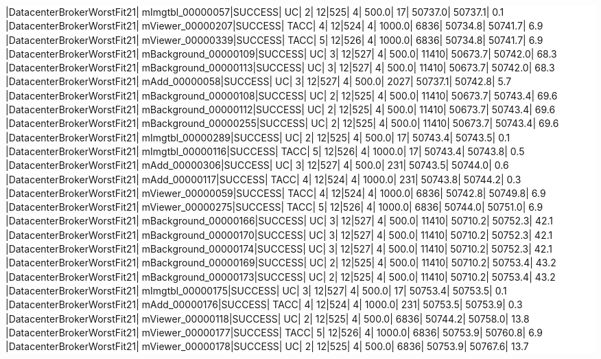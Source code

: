 |DatacenterBrokerWorstFit21|      mImgtbl_00000057|SUCCESS|    UC|   2|       12|525|        4|     500.0|         17|  50737.0|   50737.1|     0.1
|DatacenterBrokerWorstFit21|      mViewer_00000207|SUCCESS|  TACC|   4|       12|524|        4|    1000.0|       6836|  50734.8|   50741.7|     6.9
|DatacenterBrokerWorstFit21|      mViewer_00000339|SUCCESS|  TACC|   5|       12|526|        4|    1000.0|       6836|  50734.8|   50741.7|     6.9
|DatacenterBrokerWorstFit21|  mBackground_00000109|SUCCESS|    UC|   3|       12|527|        4|     500.0|      11410|  50673.7|   50742.0|    68.3
|DatacenterBrokerWorstFit21|  mBackground_00000113|SUCCESS|    UC|   3|       12|527|        4|     500.0|      11410|  50673.7|   50742.0|    68.3
|DatacenterBrokerWorstFit21|         mAdd_00000058|SUCCESS|    UC|   3|       12|527|        4|     500.0|       2027|  50737.1|   50742.8|     5.7
|DatacenterBrokerWorstFit21|  mBackground_00000108|SUCCESS|    UC|   2|       12|525|        4|     500.0|      11410|  50673.7|   50743.4|    69.6
|DatacenterBrokerWorstFit21|  mBackground_00000112|SUCCESS|    UC|   2|       12|525|        4|     500.0|      11410|  50673.7|   50743.4|    69.6
|DatacenterBrokerWorstFit21|  mBackground_00000255|SUCCESS|    UC|   2|       12|525|        4|     500.0|      11410|  50673.7|   50743.4|    69.6
|DatacenterBrokerWorstFit21|      mImgtbl_00000289|SUCCESS|    UC|   2|       12|525|        4|     500.0|         17|  50743.4|   50743.5|     0.1
|DatacenterBrokerWorstFit21|      mImgtbl_00000116|SUCCESS|  TACC|   5|       12|526|        4|    1000.0|         17|  50743.4|   50743.8|     0.5
|DatacenterBrokerWorstFit21|         mAdd_00000306|SUCCESS|    UC|   3|       12|527|        4|     500.0|        231|  50743.5|   50744.0|     0.6
|DatacenterBrokerWorstFit21|         mAdd_00000117|SUCCESS|  TACC|   4|       12|524|        4|    1000.0|        231|  50743.8|   50744.2|     0.3
|DatacenterBrokerWorstFit21|      mViewer_00000059|SUCCESS|  TACC|   4|       12|524|        4|    1000.0|       6836|  50742.8|   50749.8|     6.9
|DatacenterBrokerWorstFit21|      mViewer_00000275|SUCCESS|  TACC|   5|       12|526|        4|    1000.0|       6836|  50744.0|   50751.0|     6.9
|DatacenterBrokerWorstFit21|  mBackground_00000166|SUCCESS|    UC|   3|       12|527|        4|     500.0|      11410|  50710.2|   50752.3|    42.1
|DatacenterBrokerWorstFit21|  mBackground_00000170|SUCCESS|    UC|   3|       12|527|        4|     500.0|      11410|  50710.2|   50752.3|    42.1
|DatacenterBrokerWorstFit21|  mBackground_00000174|SUCCESS|    UC|   3|       12|527|        4|     500.0|      11410|  50710.2|   50752.3|    42.1
|DatacenterBrokerWorstFit21|  mBackground_00000169|SUCCESS|    UC|   2|       12|525|        4|     500.0|      11410|  50710.2|   50753.4|    43.2
|DatacenterBrokerWorstFit21|  mBackground_00000173|SUCCESS|    UC|   2|       12|525|        4|     500.0|      11410|  50710.2|   50753.4|    43.2
|DatacenterBrokerWorstFit21|      mImgtbl_00000175|SUCCESS|    UC|   3|       12|527|        4|     500.0|         17|  50753.4|   50753.5|     0.1
|DatacenterBrokerWorstFit21|         mAdd_00000176|SUCCESS|  TACC|   4|       12|524|        4|    1000.0|        231|  50753.5|   50753.9|     0.3
|DatacenterBrokerWorstFit21|      mViewer_00000118|SUCCESS|    UC|   2|       12|525|        4|     500.0|       6836|  50744.2|   50758.0|    13.8
|DatacenterBrokerWorstFit21|      mViewer_00000177|SUCCESS|  TACC|   5|       12|526|        4|    1000.0|       6836|  50753.9|   50760.8|     6.9
|DatacenterBrokerWorstFit21|      mViewer_00000178|SUCCESS|    UC|   2|       12|525|        4|     500.0|       6836|  50753.9|   50767.6|    13.7

